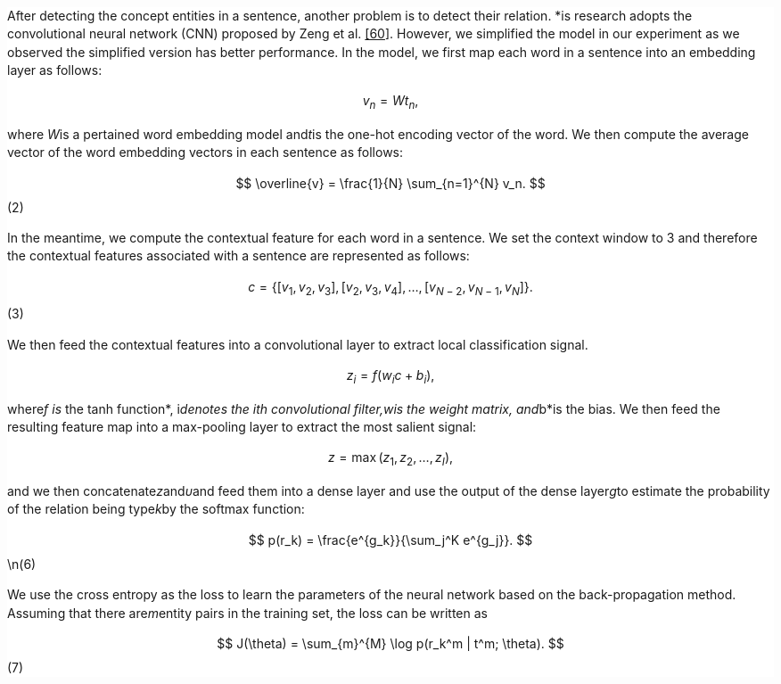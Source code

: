 After detecting the concept entities in a sentence, another problem is to detect their relation. \*is research adopts the convolutional neural network (CNN) proposed by Zeng et al. [\[60](#page-9-0)]. However, we simplified the model in our experiment as we observed the simplified version has better performance. In the model, we first map each word in a sentence into an embedding layer as follows:

$$
v_n = W t_n,\tag{1}
$$

where *W*is a pertained word embedding model and*t*is the one-hot encoding vector of the word. We then compute the average vector of the word embedding vectors in each sentence as follows:

$$
\overline{v} = \frac{1}{N} \sum_{n=1}^{N} v_n.
$$
 (2)

In the meantime, we compute the contextual feature for each word in a sentence. We set the context window to 3 and therefore the contextual features associated with a sentence are represented as follows:

$$
c = \{ [v_1, v_2, v_3], [v_2, v_3, v_4], \dots, [v_{N-2}, v_{N-1}, v_N] \}.
$$
 (3)

We then feed the contextual features into a convolutional layer to extract local classification signal.

$$
z_i = f(w_i c + b_i), \tag{4}
$$

where*f is* the tanh function*, i*denotes the ith convolutional filter,*w*is the weight matrix, and*b*is the bias. We then feed the resulting feature map into a max-pooling layer to extract the most salient signal:

$$
z = \max(z_1, z_2, \dots, z_I), \tag{5}
$$

and we then concatenate*z*and*υ*and feed them into a dense layer and use the output of the dense layer*g*to estimate the probability of the relation being type*k*by the softmax function:

$$
p(r_k) = \frac{e^{g_k}}{\sum_j^K e^{g_j}}.
$$
\n(6)

We use the cross entropy as the loss to learn the parameters of the neural network based on the back-propagation method. Assuming that there are*m*entity pairs in the training set, the loss can be written as

$$
J(\theta) = \sum_{m}^{M} \log p(r_k^m | t^m; \theta).
$$
 (7)
